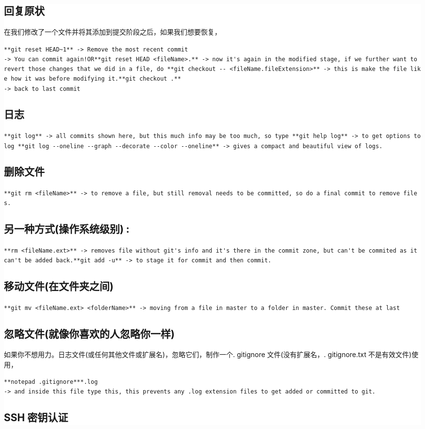 ## 回复原状

在我们修改了一个文件并将其添加到提交阶段之后，如果我们想要恢复，

```
**git reset HEAD~1** -> Remove the most recent commit
-> You can commit again!OR**git reset HEAD <fileName>.** -> now it's again in the modified stage, if we further want to revert those changes that we did in a file, do **git checkout -- <fileName.fileExtension>** -> this is make the file like how it was before modifying it.**git checkout .**
-> back to last commit 
```

## 日志

```
**git log** -> all commits shown here, but this much info may be too much, so type **git help log** -> to get options to log **git log --oneline --graph --decorate --color --oneline** -> gives a compact and beautiful view of logs.
```

## 删除文件

```
**git rm <fileName>** -> to remove a file, but still removal needs to be committed, so do a final commit to remove files.
```

## 另一种方式(操作系统级别) :

```
**rm <fileName.ext>** -> removes file without git's info and it's there in the commit zone, but can't be commited as it can't be added back.**git add -u** -> to stage it for commit and then commit.
```

## 移动文件(在文件夹之间)

```
**git mv <fileName.ext> <folderName>** -> moving from a file in master to a folder in master. Commit these at last
```

## 忽略文件(就像你喜欢的人忽略你一样)

如果你不想用力。日志文件(或任何其他文件或扩展名)，忽略它们，制作一个. gitignore 文件(没有扩展名，. gitignore.txt 不是有效文件)使用，

```
**notepad .gitignore***.log
-> and inside this file type this, this prevents any .log extension files to get added or committed to git.
```

## SSH 密钥认证

